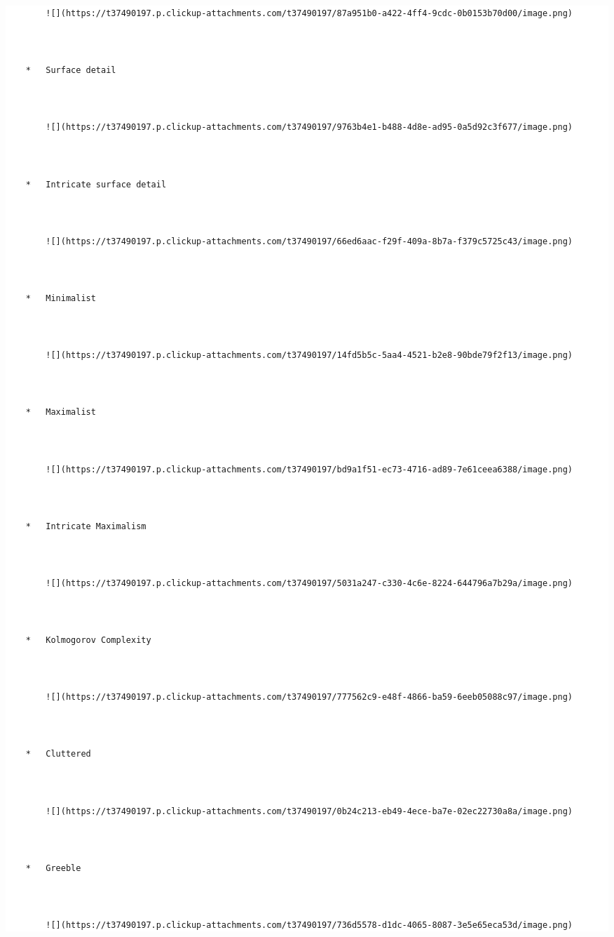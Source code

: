             

            ![](https://t37490197.p.clickup-attachments.com/t37490197/87a951b0-a422-4ff4-9cdc-0b0153b70d00/image.png)

            

        *   Surface detail

            

            ![](https://t37490197.p.clickup-attachments.com/t37490197/9763b4e1-b488-4d8e-ad95-0a5d92c3f677/image.png)

            

        *   Intricate surface detail

            

            ![](https://t37490197.p.clickup-attachments.com/t37490197/66ed6aac-f29f-409a-8b7a-f379c5725c43/image.png)

            

        *   Minimalist

            

            ![](https://t37490197.p.clickup-attachments.com/t37490197/14fd5b5c-5aa4-4521-b2e8-90bde79f2f13/image.png)

            

        *   Maximalist

            

            ![](https://t37490197.p.clickup-attachments.com/t37490197/bd9a1f51-ec73-4716-ad89-7e61ceea6388/image.png)

            

        *   Intricate Maximalism

            

            ![](https://t37490197.p.clickup-attachments.com/t37490197/5031a247-c330-4c6e-8224-644796a7b29a/image.png)

            

        *   Kolmogorov Complexity

            

            ![](https://t37490197.p.clickup-attachments.com/t37490197/777562c9-e48f-4866-ba59-6eeb05088c97/image.png)

            

        *   Cluttered

            

            ![](https://t37490197.p.clickup-attachments.com/t37490197/0b24c213-eb49-4ece-ba7e-02ec22730a8a/image.png)

            

        *   Greeble

            

            ![](https://t37490197.p.clickup-attachments.com/t37490197/736d5578-d1dc-4065-8087-3e5e65eca53d/image.png)

            